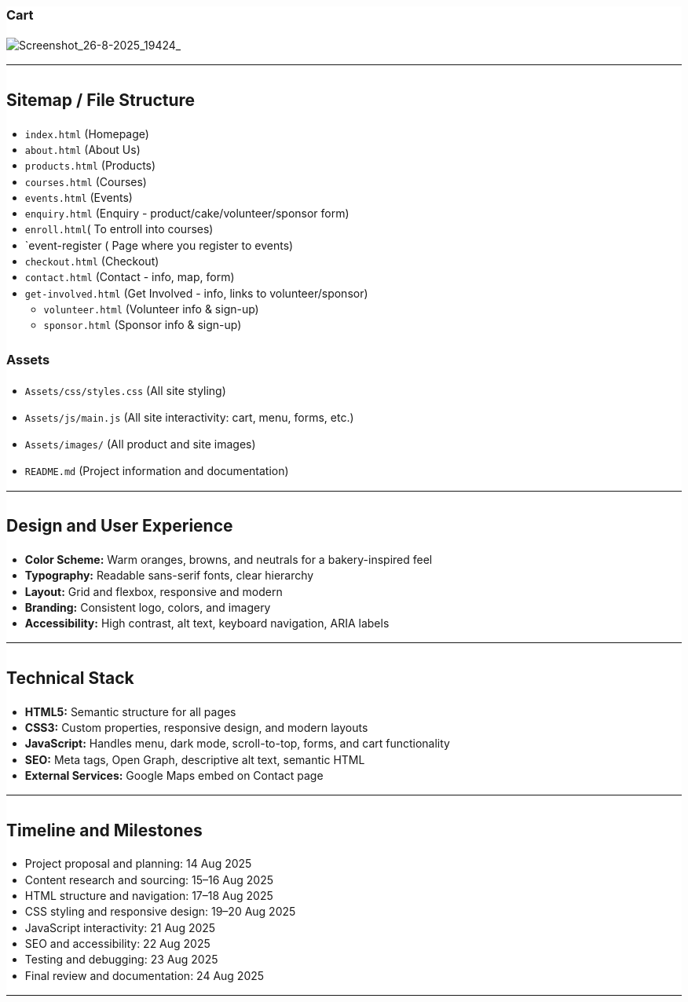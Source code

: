 ### Cart
![Screenshot_26-8-2025_19424_](https://github.com/user-attachments/assets/ff4d64c8-9f51-483a-b1b5-d566208614fc)


---

## Sitemap / File Structure

- `index.html` (Homepage)  
- `about.html` (About Us)  
- `products.html` (Products)  
- `courses.html` (Courses)  
- `events.html` (Events)  
- `enquiry.html` (Enquiry - product/cake/volunteer/sponsor form)
- `enroll.html`( To entroll into courses)
- `event-register ( Page where you register to events)
- `checkout.html` (Checkout)  
- `contact.html` (Contact - info, map, form)  
- `get-involved.html` (Get Involved - info, links to volunteer/sponsor)  
  - `volunteer.html` (Volunteer info & sign-up)  
  - `sponsor.html` (Sponsor info & sign-up)  

### Assets
- `Assets/css/styles.css` (All site styling)  
- `Assets/js/main.js` (All site interactivity: cart, menu, forms, etc.)  
- `Assets/images/` (All product and site images)  

- `README.md` (Project information and documentation)

---

## Design and User Experience
- **Color Scheme:** Warm oranges, browns, and neutrals for a bakery-inspired feel  
- **Typography:** Readable sans-serif fonts, clear hierarchy  
- **Layout:** Grid and flexbox, responsive and modern  
- **Branding:** Consistent logo, colors, and imagery  
- **Accessibility:** High contrast, alt text, keyboard navigation, ARIA labels  

---

## Technical Stack
- **HTML5:** Semantic structure for all pages  
- **CSS3:** Custom properties, responsive design, and modern layouts  
- **JavaScript:** Handles menu, dark mode, scroll-to-top, forms, and cart functionality  
- **SEO:** Meta tags, Open Graph, descriptive alt text, semantic HTML  
- **External Services:** Google Maps embed on Contact page  

---

## Timeline and Milestones
- Project proposal and planning: 14 Aug 2025  
- Content research and sourcing: 15–16 Aug 2025  
- HTML structure and navigation: 17–18 Aug 2025  
- CSS styling and responsive design: 19–20 Aug 2025  
- JavaScript interactivity: 21 Aug 2025  
- SEO and accessibility: 22 Aug 2025  
- Testing and debugging: 23 Aug 2025  
- Final review and documentation: 24 Aug 2025  

---